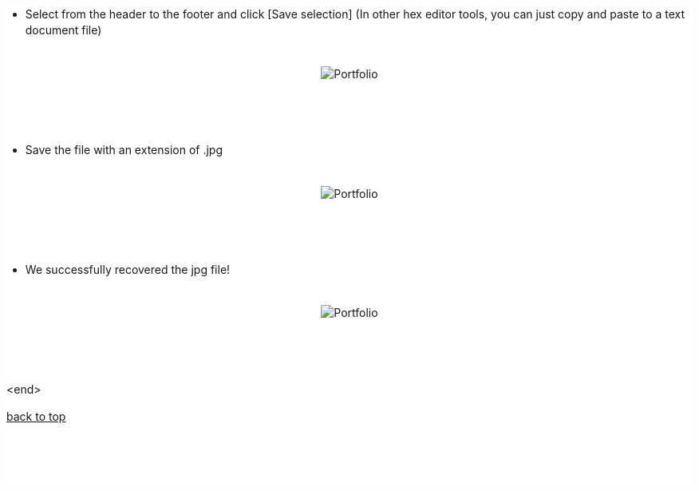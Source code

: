  - Select from the header to the footer and click [Save selection] (In other hex editor tools, you can just copy and paste to a text document file)
<p align="center">
<br/>
<img width="597" alt="Portfolio" src="https://i.imgur.com/6lmuGmP.png">
<br />
<br />
<br />
<br />


 - Save the file with an extension of .jpg
<p align="center">
<br/>
<img width="597" alt="Portfolio" src="https://i.imgur.com/teWiFwI.png">
<br />
<br />
<br />
<br />

 - We successfully recovered the jpg file!
<p align="center">
<br/>
<img width="680" alt="Portfolio" src="https://i.imgur.com/IAb1GZM.png">
<br />
<br />
<br />
<br />




\<end\>

[back to top](#toc)

<br />
<br />
<br />

